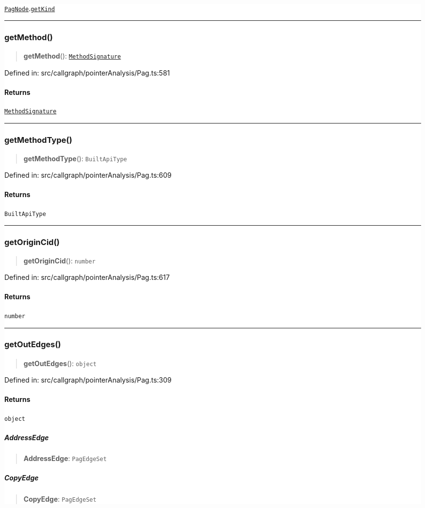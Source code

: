 [`PagNode`](PagNode.md).[`getKind`](PagNode.md#getkind)

***

### getMethod()

> **getMethod**(): [`MethodSignature`](MethodSignature.md)

Defined in: src/callgraph/pointerAnalysis/Pag.ts:581

#### Returns

[`MethodSignature`](MethodSignature.md)

***

### getMethodType()

> **getMethodType**(): `BuiltApiType`

Defined in: src/callgraph/pointerAnalysis/Pag.ts:609

#### Returns

`BuiltApiType`

***

### getOriginCid()

> **getOriginCid**(): `number`

Defined in: src/callgraph/pointerAnalysis/Pag.ts:617

#### Returns

`number`

***

### getOutEdges()

> **getOutEdges**(): `object`

Defined in: src/callgraph/pointerAnalysis/Pag.ts:309

#### Returns

`object`

##### AddressEdge

> **AddressEdge**: `PagEdgeSet`

##### CopyEdge

> **CopyEdge**: `PagEdgeSet`
